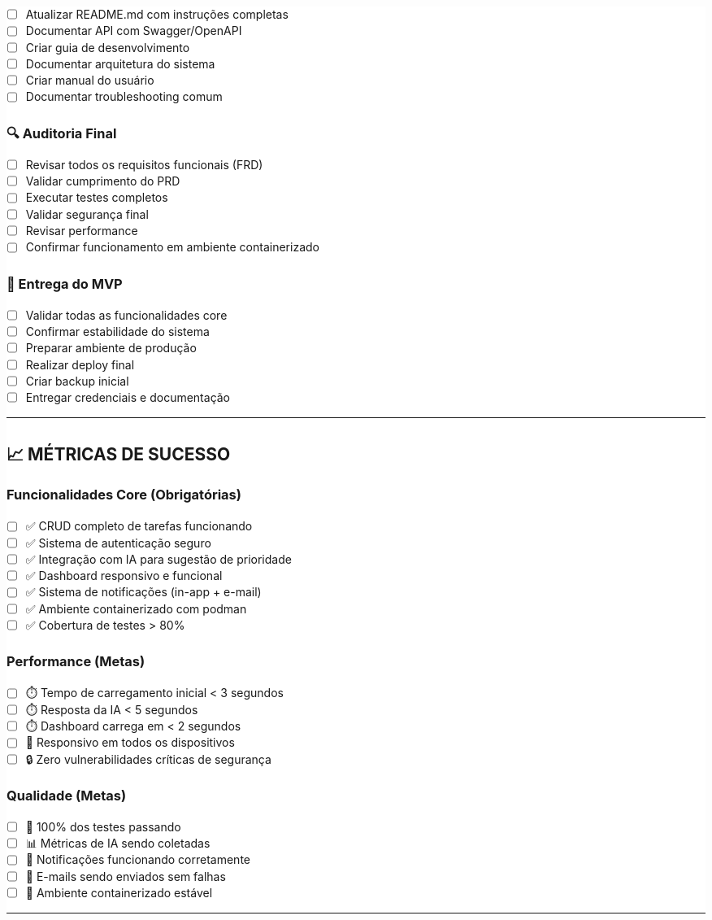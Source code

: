 - [ ] Atualizar README.md com instruções completas
- [ ] Documentar API com Swagger/OpenAPI
- [ ] Criar guia de desenvolvimento
- [ ] Documentar arquitetura do sistema
- [ ] Criar manual do usuário
- [ ] Documentar troubleshooting comum

### 🔍 Auditoria Final

- [ ] Revisar todos os requisitos funcionais (FRD)
- [ ] Validar cumprimento do PRD
- [ ] Executar testes completos
- [ ] Validar segurança final
- [ ] Revisar performance
- [ ] Confirmar funcionamento em ambiente containerizado

### 🎯 Entrega do MVP

- [ ] Validar todas as funcionalidades core
- [ ] Confirmar estabilidade do sistema
- [ ] Preparar ambiente de produção
- [ ] Realizar deploy final
- [ ] Criar backup inicial
- [ ] Entregar credenciais e documentação

---

## 📈 MÉTRICAS DE SUCESSO

### Funcionalidades Core (Obrigatórias)

- [ ] ✅ CRUD completo de tarefas funcionando
- [ ] ✅ Sistema de autenticação seguro
- [ ] ✅ Integração com IA para sugestão de prioridade
- [ ] ✅ Dashboard responsivo e funcional
- [ ] ✅ Sistema de notificações (in-app + e-mail)
- [ ] ✅ Ambiente containerizado com podman
- [ ] ✅ Cobertura de testes > 80%

### Performance (Metas)

- [ ] ⏱️ Tempo de carregamento inicial < 3 segundos
- [ ] ⏱️ Resposta da IA < 5 segundos
- [ ] ⏱️ Dashboard carrega em < 2 segundos
- [ ] 📱 Responsivo em todos os dispositivos
- [ ] 🔒 Zero vulnerabilidades críticas de segurança

### Qualidade (Metas)

- [ ] 🧪 100% dos testes passando
- [ ] 📊 Métricas de IA sendo coletadas
- [ ] 🔔 Notificações funcionando corretamente
- [ ] 📧 E-mails sendo enviados sem falhas
- [ ] 🐳 Ambiente containerizado estável

---